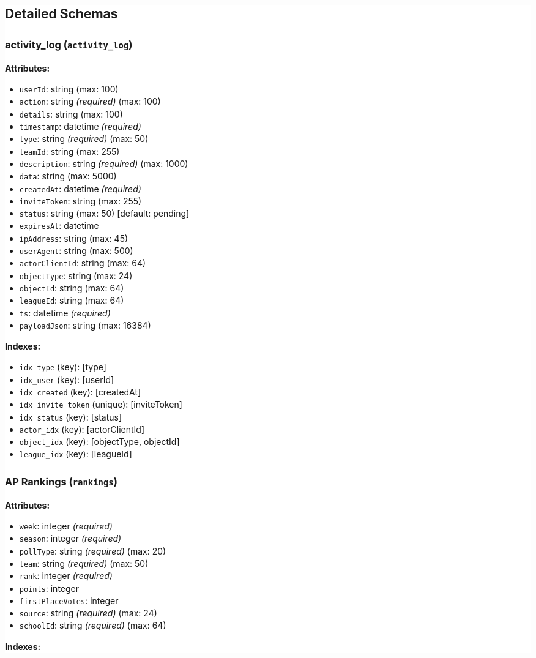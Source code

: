 ## Detailed Schemas

### activity_log (`activity_log`)

**Attributes:**

- `userId`: string (max: 100)
- `action`: string *(required)* (max: 100)
- `details`: string (max: 100)
- `timestamp`: datetime *(required)*
- `type`: string *(required)* (max: 50)
- `teamId`: string (max: 255)
- `description`: string *(required)* (max: 1000)
- `data`: string (max: 5000)
- `createdAt`: datetime *(required)*
- `inviteToken`: string (max: 255)
- `status`: string (max: 50) [default: pending]
- `expiresAt`: datetime
- `ipAddress`: string (max: 45)
- `userAgent`: string (max: 500)
- `actorClientId`: string (max: 64)
- `objectType`: string (max: 24)
- `objectId`: string (max: 64)
- `leagueId`: string (max: 64)
- `ts`: datetime *(required)*
- `payloadJson`: string (max: 16384)

**Indexes:**

- `idx_type` (key): [type]
- `idx_user` (key): [userId]
- `idx_created` (key): [createdAt]
- `idx_invite_token` (unique): [inviteToken]
- `idx_status` (key): [status]
- `actor_idx` (key): [actorClientId]
- `object_idx` (key): [objectType, objectId]
- `league_idx` (key): [leagueId]

### AP Rankings (`rankings`)

**Attributes:**

- `week`: integer *(required)*
- `season`: integer *(required)*
- `pollType`: string *(required)* (max: 20)
- `team`: string *(required)* (max: 50)
- `rank`: integer *(required)*
- `points`: integer
- `firstPlaceVotes`: integer
- `source`: string *(required)* (max: 24)
- `schoolId`: string *(required)* (max: 64)

**Indexes:**
